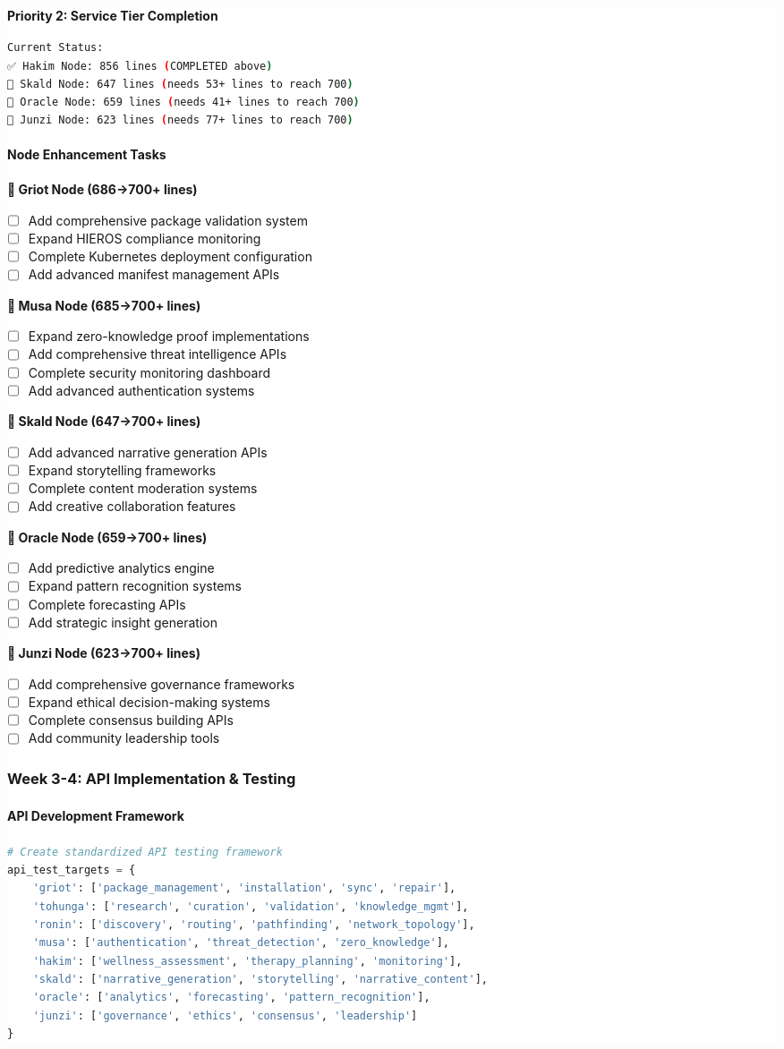 **Priority 2: Service Tier Completion**
```bash
Current Status:
✅ Hakim Node: 856 lines (COMPLETED above)
🔄 Skald Node: 647 lines (needs 53+ lines to reach 700)
🔄 Oracle Node: 659 lines (needs 41+ lines to reach 700)
🔄 Junzi Node: 623 lines (needs 77+ lines to reach 700)
```

#### **Node Enhancement Tasks**

**🎯 Griot Node (686→700+ lines)**
- [ ] Add comprehensive package validation system
- [ ] Expand HIEROS compliance monitoring
- [ ] Complete Kubernetes deployment configuration
- [ ] Add advanced manifest management APIs

**🎯 Musa Node (685→700+ lines)**
- [ ] Expand zero-knowledge proof implementations
- [ ] Add comprehensive threat intelligence APIs
- [ ] Complete security monitoring dashboard
- [ ] Add advanced authentication systems

**🎯 Skald Node (647→700+ lines)**
- [ ] Add advanced narrative generation APIs
- [ ] Expand storytelling frameworks
- [ ] Complete content moderation systems
- [ ] Add creative collaboration features

**🎯 Oracle Node (659→700+ lines)**
- [ ] Add predictive analytics engine
- [ ] Expand pattern recognition systems
- [ ] Complete forecasting APIs
- [ ] Add strategic insight generation

**🎯 Junzi Node (623→700+ lines)**
- [ ] Add comprehensive governance frameworks
- [ ] Expand ethical decision-making systems
- [ ] Complete consensus building APIs
- [ ] Add community leadership tools

### **Week 3-4: API Implementation & Testing**

#### **API Development Framework**
```python
# Create standardized API testing framework
api_test_targets = {
    'griot': ['package_management', 'installation', 'sync', 'repair'],
    'tohunga': ['research', 'curation', 'validation', 'knowledge_mgmt'],
    'ronin': ['discovery', 'routing', 'pathfinding', 'network_topology'],
    'musa': ['authentication', 'threat_detection', 'zero_knowledge'],
    'hakim': ['wellness_assessment', 'therapy_planning', 'monitoring'],
    'skald': ['narrative_generation', 'storytelling', 'narrative_content'],
    'oracle': ['analytics', 'forecasting', 'pattern_recognition'],
    'junzi': ['governance', 'ethics', 'consensus', 'leadership']
}
```
